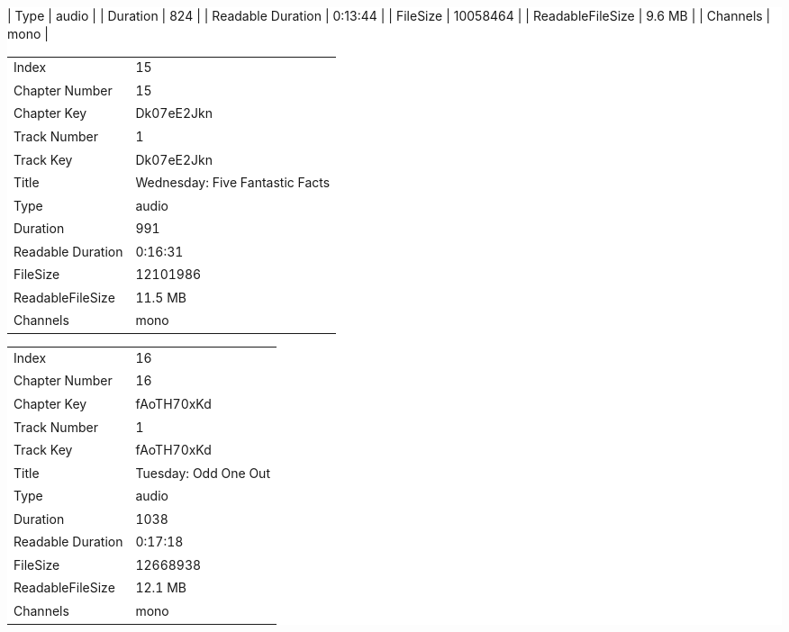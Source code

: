 | Type | audio |
| Duration | 824 |
| Readable Duration | 0:13:44 |
| FileSize | 10058464 |
| ReadableFileSize | 9.6 MB |
| Channels | mono |

|  |  |
| - | - |
| Index | 15 |
| Chapter Number | 15 |
| Chapter Key | Dk07eE2Jkn |
| Track Number | 1 |
| Track Key | Dk07eE2Jkn |
| Title | Wednesday: Five Fantastic Facts |
| Type | audio |
| Duration | 991 |
| Readable Duration | 0:16:31 |
| FileSize | 12101986 |
| ReadableFileSize | 11.5 MB |
| Channels | mono |

|  |  |
| - | - |
| Index | 16 |
| Chapter Number | 16 |
| Chapter Key | fAoTH70xKd |
| Track Number | 1 |
| Track Key | fAoTH70xKd |
| Title | Tuesday: Odd One Out |
| Type | audio |
| Duration | 1038 |
| Readable Duration | 0:17:18 |
| FileSize | 12668938 |
| ReadableFileSize | 12.1 MB |
| Channels | mono |
